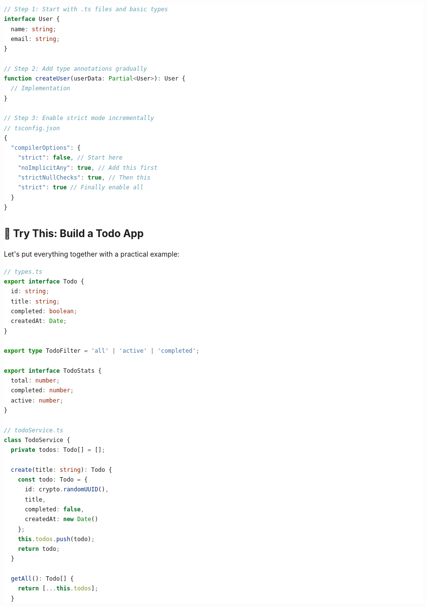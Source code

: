 ```typescript
// Step 1: Start with .ts files and basic types
interface User {
  name: string;
  email: string;
}

// Step 2: Add type annotations gradually
function createUser(userData: Partial<User>): User {
  // Implementation
}

// Step 3: Enable strict mode incrementally
// tsconfig.json
{
  "compilerOptions": {
    "strict": false, // Start here
    "noImplicitAny": true, // Add this first
    "strictNullChecks": true, // Then this
    "strict": true // Finally enable all
  }
}
```

## 🎯 Try This: Build a Todo App

Let's put everything together with a practical example:

```typescript
// types.ts
export interface Todo {
  id: string;
  title: string;
  completed: boolean;
  createdAt: Date;
}

export type TodoFilter = 'all' | 'active' | 'completed';

export interface TodoStats {
  total: number;
  completed: number;
  active: number;
}

// todoService.ts
class TodoService {
  private todos: Todo[] = [];

  create(title: string): Todo {
    const todo: Todo = {
      id: crypto.randomUUID(),
      title,
      completed: false,
      createdAt: new Date()
    };
    this.todos.push(todo);
    return todo;
  }

  getAll(): Todo[] {
    return [...this.todos];
  }

```

  [K in keyof T]: string;